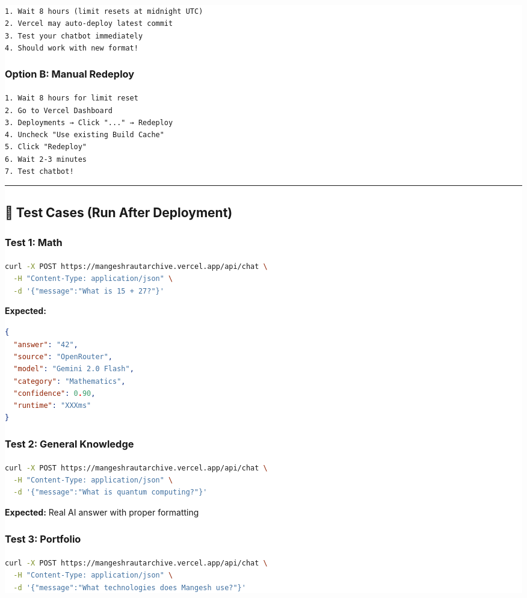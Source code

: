 ```
1. Wait 8 hours (limit resets at midnight UTC)
2. Vercel may auto-deploy latest commit
3. Test your chatbot immediately
4. Should work with new format!
```

### Option B: Manual Redeploy

```
1. Wait 8 hours for limit reset
2. Go to Vercel Dashboard
3. Deployments → Click "..." → Redeploy
4. Uncheck "Use existing Build Cache"
5. Click "Redeploy"
6. Wait 2-3 minutes
7. Test chatbot!
```

---

## 🧪 Test Cases (Run After Deployment)

### Test 1: Math
```bash
curl -X POST https://mangeshrautarchive.vercel.app/api/chat \
  -H "Content-Type: application/json" \
  -d '{"message":"What is 15 + 27?"}'
```

**Expected:**
```json
{
  "answer": "42",
  "source": "OpenRouter",
  "model": "Gemini 2.0 Flash",
  "category": "Mathematics",
  "confidence": 0.90,
  "runtime": "XXXms"
}
```

### Test 2: General Knowledge
```bash
curl -X POST https://mangeshrautarchive.vercel.app/api/chat \
  -H "Content-Type: application/json" \
  -d '{"message":"What is quantum computing?"}'
```

**Expected:** Real AI answer with proper formatting

### Test 3: Portfolio
```bash
curl -X POST https://mangeshrautarchive.vercel.app/api/chat \
  -H "Content-Type: application/json" \
  -d '{"message":"What technologies does Mangesh use?"}'
```
